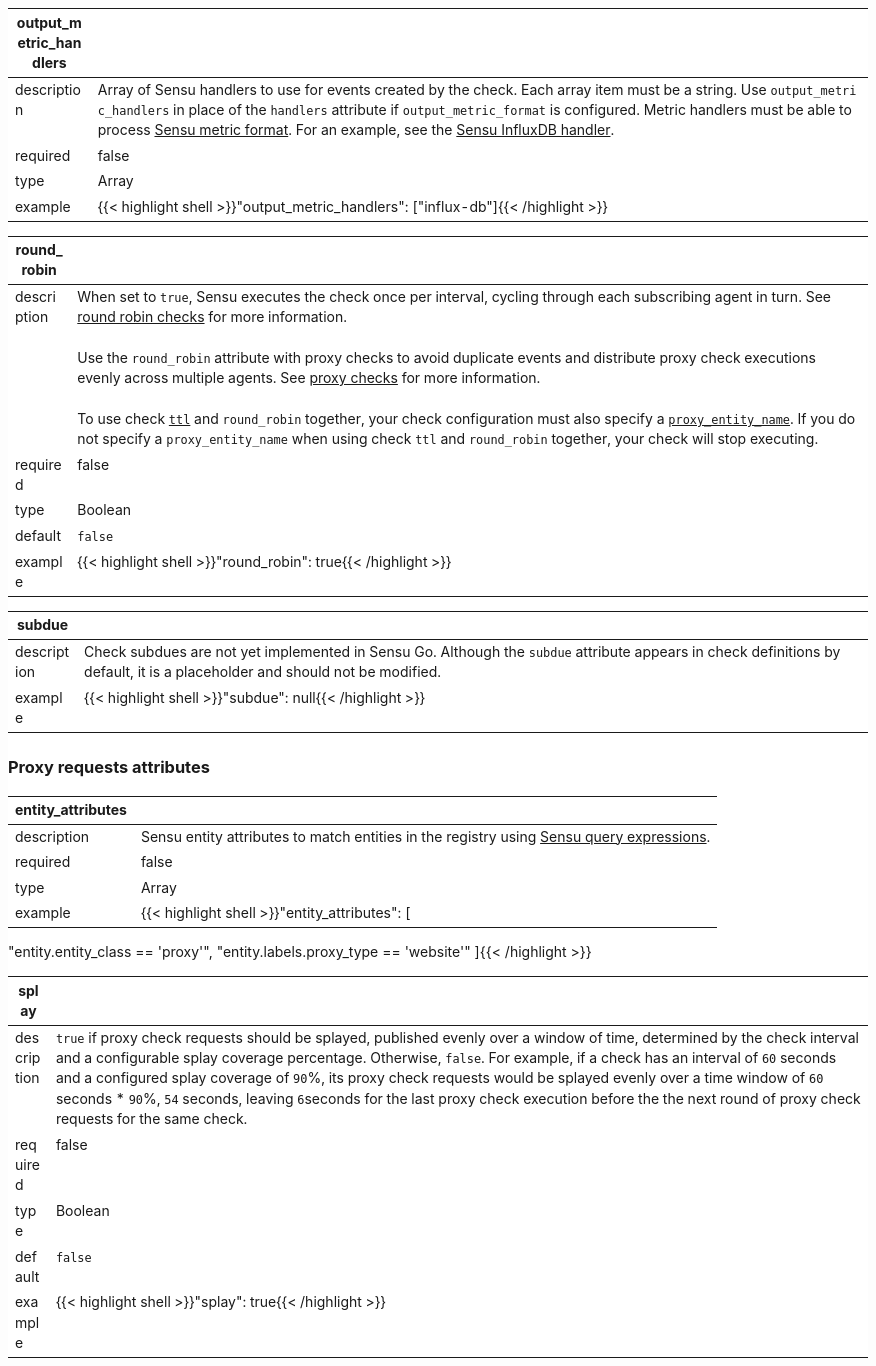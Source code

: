 |output_metric_handlers    |      |
-------------|------
description  | Array of Sensu handlers to use for events created by the check. Each array item must be a string. Use `output_metric_handlers` in place of the `handlers` attribute if `output_metric_format` is configured. Metric handlers must be able to process [Sensu metric format][50]. For an example, see the [Sensu InfluxDB handler][51].
required     | false
type         | Array
example      | {{< highlight shell >}}"output_metric_handlers": ["influx-db"]{{< /highlight >}}

<a name="round-robin-attribute"></a>

|round_robin |      |
-------------|------
description  | When set to `true`, Sensu executes the check once per interval, cycling through each subscribing agent in turn. See [round robin checks][52] for more information.<br><br>Use the `round_robin` attribute with proxy checks to avoid duplicate events and distribute proxy check executions evenly across multiple agents. See [proxy checks][33] for more information.<br><br>To use check [`ttl`][31] and `round_robin` together, your check configuration must also specify a [`proxy_entity_name`][32]. If you do not specify a `proxy_entity_name` when using check `ttl` and `round_robin` together, your check will stop executing.
required     | false
type         | Boolean
default      | `false`
example      | {{< highlight shell >}}"round_robin": true{{< /highlight >}}

|subdue      |      |
-------------|------
description  | Check subdues are not yet implemented in Sensu Go. Although the `subdue` attribute appears in check definitions by default, it is a placeholder and should not be modified.
example      | {{< highlight shell >}}"subdue": null{{< /highlight >}}

### Proxy requests attributes

|entity_attributes| |
-------------|------
description  | Sensu entity attributes to match entities in the registry using [Sensu query expressions][11].
required     | false
type         | Array
example      | {{< highlight shell >}}"entity_attributes": [
  "entity.entity_class == 'proxy'",
  "entity.labels.proxy_type == 'website'"
]{{< /highlight >}}

|splay       |      |
-------------|------
description  | `true` if proxy check requests should be splayed, published evenly over a window of time, determined by the check interval and a configurable splay coverage percentage. Otherwise, `false`. For example, if a check has an interval of `60` seconds and a configured splay coverage of `90`%, its proxy check requests would be splayed evenly over a time window of `60` seconds * `90`%, `54` seconds, leaving `6`seconds for the last proxy check execution before the the next round of proxy check requests for the same check.
required     | false
type         | Boolean
default      | `false`
example      | {{< highlight shell >}}"splay": true{{< /highlight >}}


[1]: #subscription-checks
[2]: https://en.wikipedia.org/wiki/Publish%E2%80%93subscribe_pattern
[3]: https://en.wikipedia.org/wiki/Standard_streams
[4]: #check-commands
[5]: ../tokens/
[6]: ../hooks/
[7]: /sensu-core/latest/reference/checks/#standalone-checks
[8]: ../rbac/
[9]: ../assets/
[10]: #proxy-requests-attributes
[11]: ../sensu-query-expressions/
[12]: ../../guides/monitor-server-resources/
[13]: #check-attributes
[14]: https://en.wikipedia.org/wiki/Cron#CRON_expression
[15]: https://godoc.org/github.com/robfig/cron#hdr-Predefined_schedules
[16]: https://assets.nagios.com/downloads/nagioscore/docs/nagioscore/3/en/flapping.html
[17]: #subdue-attributes
[20]: ../entities/#proxy-entities
[21]: ../entities/#spec-attributes
[22]: ../../reference/sensuctl/#time-windows
[22]: ../../reference/sensuctl/#time-windows
[23]: ../../guides/extract-metrics-with-checks/
[24]: ../events/
[25]: #metadata-attributes
[26]: ../rbac#namespaces
[27]: ../filters/
[28]: ../../guides/monitor-external-resources/
[29]: https://bonsai.sensu.io
[30]: https://en.wikipedia.org/wiki/Cron#Timezone_handling
[31]: #ttl-attribute
[32]: #proxy-entity-name-attribute
[33]: #proxy-checks
[34]: ../../api/checks#the-checkscheckexecute-api-endpoint
[35]: #use-a-proxy-check-to-monitor-a-proxy-entity
[36]: #use-a-proxy-check-to-monitor-multiple-proxy-entities
[37]: #proxy-requests-top-level
[39]: #check-token-substitution
[40]: ../entities#manage-entity-labels
[41]: ../../sensuctl/reference#create-resources
[42]: #spec-attributes
[43]: #round-robin-attribute
[44]: #proxy-entity-name-attribute
[46]: https://assets.nagios.com/downloads/nagioscore/docs/nagioscore/3/en/perfdata.html
[47]: http://graphite.readthedocs.io/en/latest/feeding-carbon.html#the-plaintext-protocol
[48]: https://docs.influxdata.com/influxdb/v1.4/write_protocols/line_protocol_tutorial/#measurement
[49]: http://opentsdb.net/docs/build/html/user_guide/writing/index.html#data-specification
[50]: ../../reference/events/#metrics
[51]: https://github.com/sensu/sensu-influxdb-handler
[52]: #round-robin-checks
[53]: https://regex101.com/r/zo9mQU/2
[54]: ../../api/overview#response-filtering
[55]: ../../sensuctl/reference#response-filters
[56]: ../../dashboard/filtering#filter-with-label-selectors